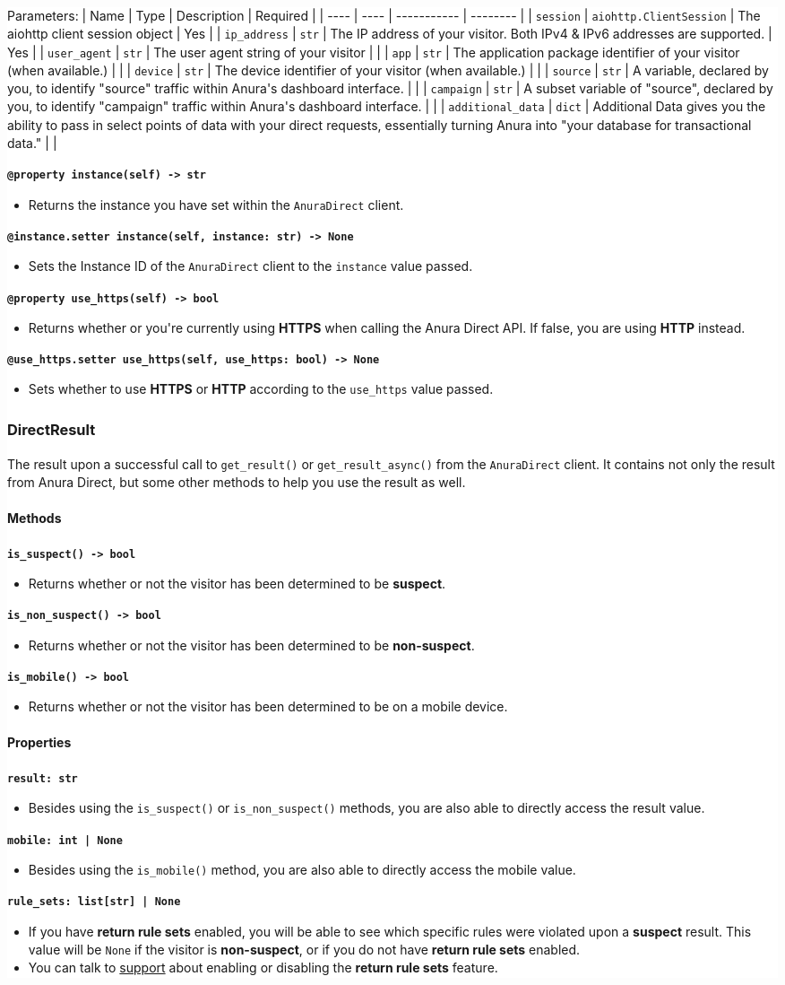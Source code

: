 Parameters:
| Name | Type | Description | Required |
| ---- | ---- | ----------- | -------- |
| `session` | `aiohttp.ClientSession` | The aiohttp client session object | Yes |
| `ip_address` | `str` | The IP address of your visitor. Both IPv4 & IPv6 addresses are supported. | Yes |
| `user_agent` | `str` | The user agent string of your visitor | |
| `app` | `str` | The application package identifier of your visitor (when available.) | |
| `device` | `str` | The device identifier of your visitor (when available.) | |
| `source` | `str` | A variable, declared by you, to identify "source" traffic within Anura's dashboard interface. | |
| `campaign` | `str` | A subset variable of "source", declared by you, to identify "campaign" traffic within Anura's dashboard interface. | |
| `additional_data` | `dict` | Additional Data gives you the ability to pass in select points of data with your direct requests, essentially turning Anura into "your database for transactional data." | |

**`@property instance(self) -> str`**
- Returns the instance you have set within the `AnuraDirect` client.

**`@instance.setter instance(self, instance: str) -> None`**
- Sets the Instance ID of the `AnuraDirect` client to the `instance` value passed.

**`@property use_https(self) -> bool`**
- Returns whether or you're currently using **HTTPS** when calling the Anura Direct API. If false, you are using **HTTP** instead.

**`@use_https.setter use_https(self, use_https: bool) -> None`**
- Sets whether to use **HTTPS** or **HTTP** according to the `use_https` value passed.

### DirectResult
The result upon a successful call to `get_result()` or `get_result_async()` from the `AnuraDirect` client. It contains not only the result from Anura Direct, but some other methods to help you use the result as well.

#### Methods
**`is_suspect() -> bool`**
- Returns whether or not the visitor has been determined to be **suspect**.

**`is_non_suspect() -> bool`**
- Returns whether or not the visitor has been determined to be **non-suspect**.

**`is_mobile() -> bool`**
- Returns whether or not the visitor has been determined to be on a mobile device.

#### Properties
**`result: str`**
- Besides using the `is_suspect()` or `is_non_suspect()` methods, you are also able to directly access the result value.

**`mobile: int | None`**
- Besides using the `is_mobile()` method, you are also able to directly access the mobile value.

**`rule_sets: list[str] | None`**
- If you have **return rule sets** enabled, you will be able to see which specific rules were violated upon a **suspect** result. This value will be `None` if the visitor is **non-suspect**, or if you do not have **return rule sets** enabled.
- You can talk to [support](mailto:support@anura.io) about enabling or disabling the **return rule sets** feature.
